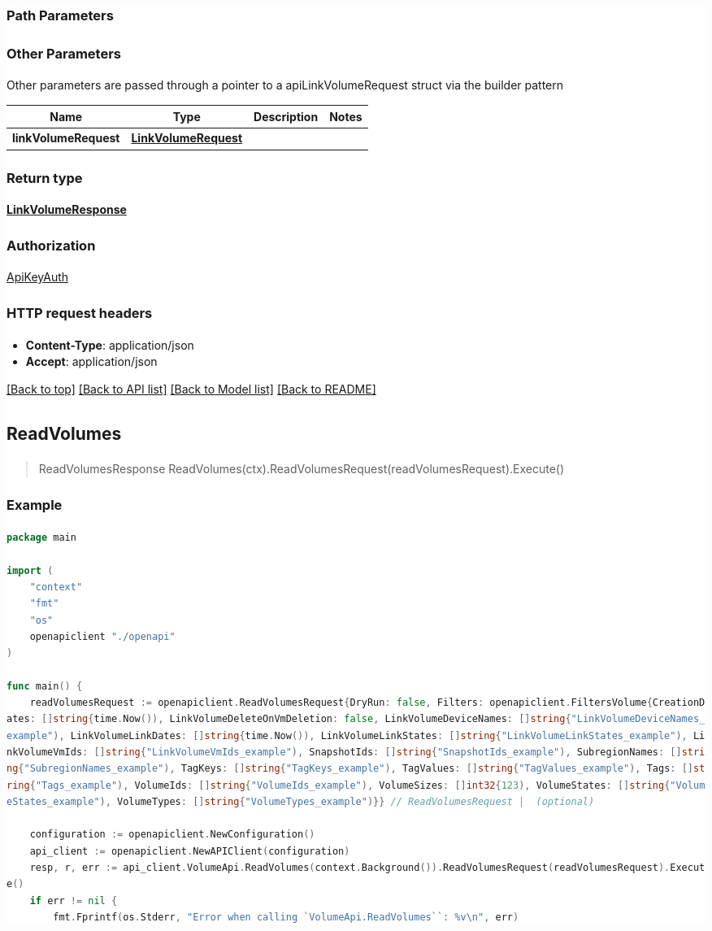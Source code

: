### Path Parameters



### Other Parameters

Other parameters are passed through a pointer to a apiLinkVolumeRequest struct via the builder pattern


Name | Type | Description  | Notes
------------- | ------------- | ------------- | -------------
 **linkVolumeRequest** | [**LinkVolumeRequest**](LinkVolumeRequest.md) |  | 

### Return type

[**LinkVolumeResponse**](LinkVolumeResponse.md)

### Authorization

[ApiKeyAuth](../README.md#ApiKeyAuth)

### HTTP request headers

- **Content-Type**: application/json
- **Accept**: application/json

[[Back to top]](#) [[Back to API list]](../README.md#documentation-for-api-endpoints)
[[Back to Model list]](../README.md#documentation-for-models)
[[Back to README]](../README.md)


## ReadVolumes

> ReadVolumesResponse ReadVolumes(ctx).ReadVolumesRequest(readVolumesRequest).Execute()



### Example

```go
package main

import (
    "context"
    "fmt"
    "os"
    openapiclient "./openapi"
)

func main() {
    readVolumesRequest := openapiclient.ReadVolumesRequest{DryRun: false, Filters: openapiclient.FiltersVolume{CreationDates: []string{time.Now()), LinkVolumeDeleteOnVmDeletion: false, LinkVolumeDeviceNames: []string{"LinkVolumeDeviceNames_example"), LinkVolumeLinkDates: []string{time.Now()), LinkVolumeLinkStates: []string{"LinkVolumeLinkStates_example"), LinkVolumeVmIds: []string{"LinkVolumeVmIds_example"), SnapshotIds: []string{"SnapshotIds_example"), SubregionNames: []string{"SubregionNames_example"), TagKeys: []string{"TagKeys_example"), TagValues: []string{"TagValues_example"), Tags: []string{"Tags_example"), VolumeIds: []string{"VolumeIds_example"), VolumeSizes: []int32{123), VolumeStates: []string{"VolumeStates_example"), VolumeTypes: []string{"VolumeTypes_example")}} // ReadVolumesRequest |  (optional)

    configuration := openapiclient.NewConfiguration()
    api_client := openapiclient.NewAPIClient(configuration)
    resp, r, err := api_client.VolumeApi.ReadVolumes(context.Background()).ReadVolumesRequest(readVolumesRequest).Execute()
    if err != nil {
        fmt.Fprintf(os.Stderr, "Error when calling `VolumeApi.ReadVolumes``: %v\n", err)
```